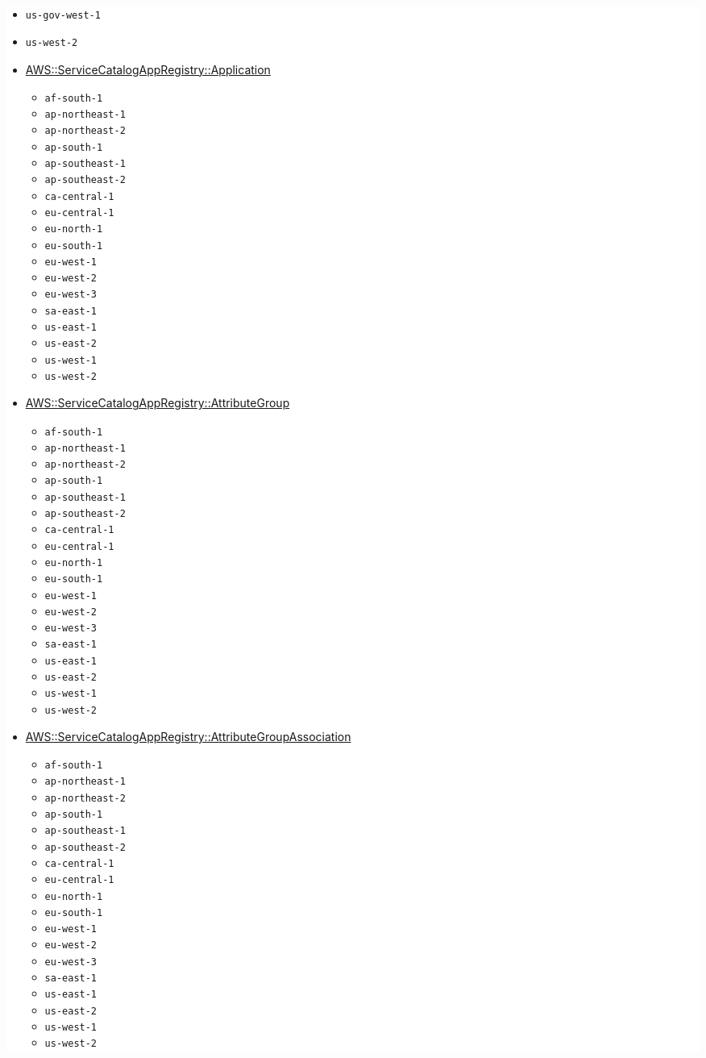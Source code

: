   - `us-gov-west-1`
  - `us-west-2`

- [AWS::ServiceCatalogAppRegistry::Application](http://docs.aws.amazon.com/AWSCloudFormation/latest/UserGuide/aws-resource-servicecatalogappregistry-application.html)
  - `af-south-1`
  - `ap-northeast-1`
  - `ap-northeast-2`
  - `ap-south-1`
  - `ap-southeast-1`
  - `ap-southeast-2`
  - `ca-central-1`
  - `eu-central-1`
  - `eu-north-1`
  - `eu-south-1`
  - `eu-west-1`
  - `eu-west-2`
  - `eu-west-3`
  - `sa-east-1`
  - `us-east-1`
  - `us-east-2`
  - `us-west-1`
  - `us-west-2`

- [AWS::ServiceCatalogAppRegistry::AttributeGroup](http://docs.aws.amazon.com/AWSCloudFormation/latest/UserGuide/aws-resource-servicecatalogappregistry-attributegroup.html)
  - `af-south-1`
  - `ap-northeast-1`
  - `ap-northeast-2`
  - `ap-south-1`
  - `ap-southeast-1`
  - `ap-southeast-2`
  - `ca-central-1`
  - `eu-central-1`
  - `eu-north-1`
  - `eu-south-1`
  - `eu-west-1`
  - `eu-west-2`
  - `eu-west-3`
  - `sa-east-1`
  - `us-east-1`
  - `us-east-2`
  - `us-west-1`
  - `us-west-2`

- [AWS::ServiceCatalogAppRegistry::AttributeGroupAssociation](http://docs.aws.amazon.com/AWSCloudFormation/latest/UserGuide/aws-resource-servicecatalogappregistry-attributegroupassociation.html)
  - `af-south-1`
  - `ap-northeast-1`
  - `ap-northeast-2`
  - `ap-south-1`
  - `ap-southeast-1`
  - `ap-southeast-2`
  - `ca-central-1`
  - `eu-central-1`
  - `eu-north-1`
  - `eu-south-1`
  - `eu-west-1`
  - `eu-west-2`
  - `eu-west-3`
  - `sa-east-1`
  - `us-east-1`
  - `us-east-2`
  - `us-west-1`
  - `us-west-2`